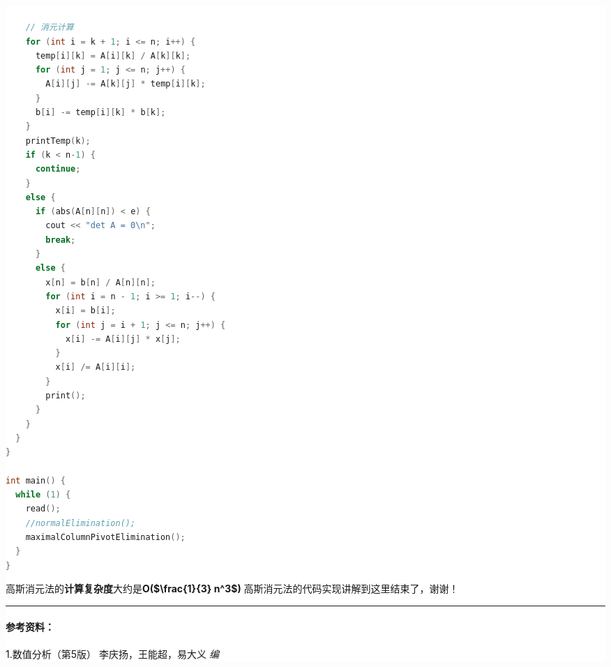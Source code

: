 ```C++

    // 消元计算
    for (int i = k + 1; i <= n; i++) {
      temp[i][k] = A[i][k] / A[k][k];
      for (int j = 1; j <= n; j++) {
        A[i][j] -= A[k][j] * temp[i][k];
      }
      b[i] -= temp[i][k] * b[k];
    }
    printTemp(k);
    if (k < n-1) {
      continue;
    }
    else {
      if (abs(A[n][n]) < e) {
        cout << "det A = 0\n";
        break;
      }
      else {
        x[n] = b[n] / A[n][n];
        for (int i = n - 1; i >= 1; i--) {
          x[i] = b[i];
          for (int j = i + 1; j <= n; j++) {
            x[i] -= A[i][j] * x[j];
          }
          x[i] /= A[i][i];
        }
        print();
      }
    }
  }
}

int main() {
  while (1) {
    read();
    //normalElimination();
    maximalColumnPivotElimination();
  }
}
```
高斯消元法的**计算复杂度**大约是**O($\frac{1}{3} n^3$)**
高斯消元法的代码实现讲解到这里结束了，谢谢！

---
#### 参考资料：
1.数值分析（第5版）  李庆扬，王能超，易大义 *编*
